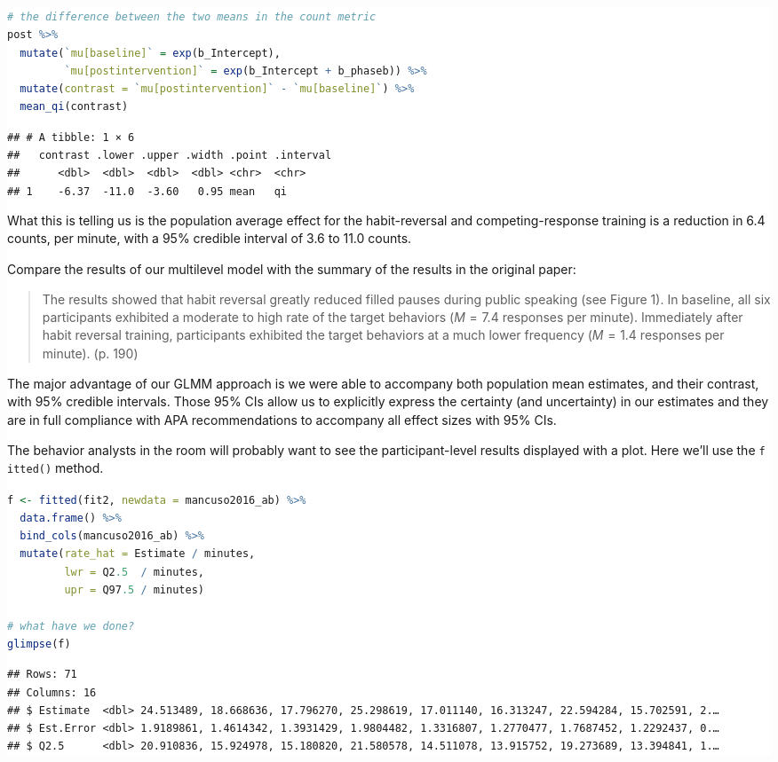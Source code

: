 ``` r
# the difference between the two means in the count metric
post %>% 
  mutate(`mu[baseline]` = exp(b_Intercept),
         `mu[postintervention]` = exp(b_Intercept + b_phaseb)) %>% 
  mutate(contrast = `mu[postintervention]` - `mu[baseline]`) %>% 
  mean_qi(contrast)
```

    ## # A tibble: 1 × 6
    ##   contrast .lower .upper .width .point .interval
    ##      <dbl>  <dbl>  <dbl>  <dbl> <chr>  <chr>    
    ## 1    -6.37  -11.0  -3.60   0.95 mean   qi

What this is telling us is the population average effect for the
habit-reversal and competing-response training is a reduction in 6.4
counts, per minute, with a 95% credible interval of 3.6 to 11.0 counts.

Compare the results of our multilevel model with the summary of the
results in the original paper:

> The results showed that habit reversal greatly reduced filled pauses
> during public speaking (see Figure 1). In baseline, all six
> participants exhibited a moderate to high rate of the target behaviors
> ($M = 7.4$ responses per minute). Immediately after habit reversal
> training, participants exhibited the target behaviors at a much lower
> frequency ($M = 1.4$ responses per minute). (p. 190)

The major advantage of our GLMM approach is we were able to accompany
both population mean estimates, and their contrast, with 95% credible
intervals. Those 95% CIs allow us to explicitly express the certainty
(and uncertainty) in our estimates and they are in full compliance with
APA recommendations to accompany all effect sizes with 95% CIs.

The behavior analysts in the room will probably want to see the
participant-level results displayed with a plot. Here we’ll use the
`fitted()` method.

``` r
f <- fitted(fit2, newdata = mancuso2016_ab) %>% 
  data.frame() %>% 
  bind_cols(mancuso2016_ab) %>% 
  mutate(rate_hat = Estimate / minutes,
         lwr = Q2.5  / minutes,
         upr = Q97.5 / minutes)

# what have we done?
glimpse(f)
```

    ## Rows: 71
    ## Columns: 16
    ## $ Estimate  <dbl> 24.513489, 18.668636, 17.796270, 25.298619, 17.011140, 16.313247, 22.594284, 15.702591, 2.…
    ## $ Est.Error <dbl> 1.9189861, 1.4614342, 1.3931429, 1.9804482, 1.3316807, 1.2770477, 1.7687452, 1.2292437, 0.…
    ## $ Q2.5      <dbl> 20.910836, 15.924978, 15.180820, 21.580578, 14.511078, 13.915752, 19.273689, 13.394841, 1.…